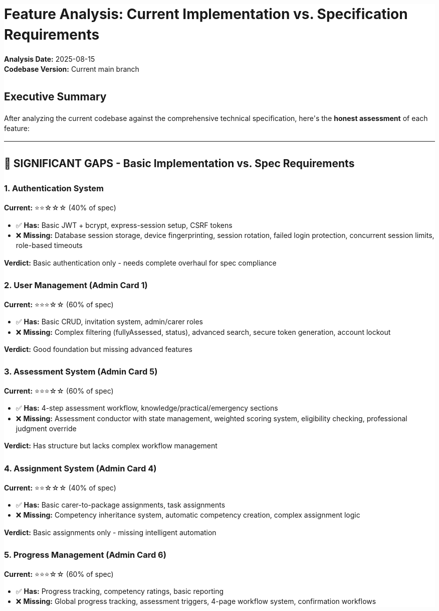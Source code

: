 # Feature Analysis: Current Implementation vs. Specification Requirements

**Analysis Date:** 2025-08-15  
**Codebase Version:** Current main branch

## Executive Summary

After analyzing the current codebase against the comprehensive technical specification, here's the **honest assessment** of each feature:

---

## 🔴 **SIGNIFICANT GAPS** - Basic Implementation vs. Spec Requirements

### 1. Authentication System
**Current:** ⭐⭐☆☆☆ (40% of spec)
- ✅ **Has:** Basic JWT + bcrypt, express-session setup, CSRF tokens
- ❌ **Missing:** Database session storage, device fingerprinting, session rotation, failed login protection, concurrent session limits, role-based timeouts

**Verdict:** Basic authentication only - needs complete overhaul for spec compliance

### 2. User Management (Admin Card 1)
**Current:** ⭐⭐⭐☆☆ (60% of spec)
- ✅ **Has:** Basic CRUD, invitation system, admin/carer roles
- ❌ **Missing:** Complex filtering (fullyAssessed, status), advanced search, secure token generation, account lockout

**Verdict:** Good foundation but missing advanced features

### 3. Assessment System (Admin Card 5)
**Current:** ⭐⭐⭐☆☆ (60% of spec)
- ✅ **Has:** 4-step assessment workflow, knowledge/practical/emergency sections
- ❌ **Missing:** Assessment conductor with state management, weighted scoring system, eligibility checking, professional judgment override

**Verdict:** Has structure but lacks complex workflow management

### 4. Assignment System (Admin Card 4)
**Current:** ⭐⭐☆☆☆ (40% of spec)
- ✅ **Has:** Basic carer-to-package assignments, task assignments
- ❌ **Missing:** Competency inheritance system, automatic competency creation, complex assignment logic

**Verdict:** Basic assignments only - missing intelligent automation

### 5. Progress Management (Admin Card 6)
**Current:** ⭐⭐⭐☆☆ (60% of spec)
- ✅ **Has:** Progress tracking, competency ratings, basic reporting
- ❌ **Missing:** Global progress tracking, assessment triggers, 4-page workflow system, confirmation workflows
